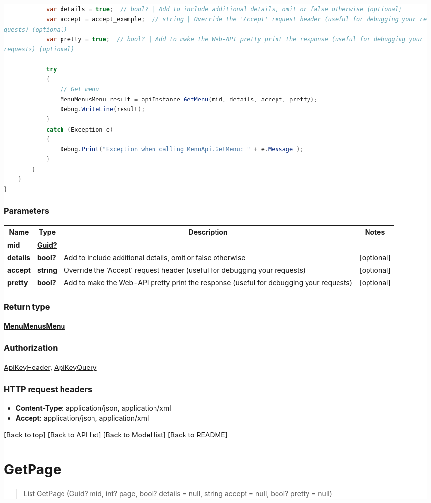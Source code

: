 ```csharp
            var details = true;  // bool? | Add to include additional details, omit or false otherwise (optional) 
            var accept = accept_example;  // string | Override the 'Accept' request header (useful for debugging your requests) (optional) 
            var pretty = true;  // bool? | Add to make the Web-API pretty print the response (useful for debugging your requests) (optional) 

            try
            {
                // Get menu
                MenuMenusMenu result = apiInstance.GetMenu(mid, details, accept, pretty);
                Debug.WriteLine(result);
            }
            catch (Exception e)
            {
                Debug.Print("Exception when calling MenuApi.GetMenu: " + e.Message );
            }
        }
    }
}
```

### Parameters

Name | Type | Description  | Notes
------------- | ------------- | ------------- | -------------
 **mid** | [**Guid?**](Guid?.md)|  | 
 **details** | **bool?**| Add to include additional details, omit or false otherwise | [optional] 
 **accept** | **string**| Override the &#39;Accept&#39; request header (useful for debugging your requests) | [optional] 
 **pretty** | **bool?**| Add to make the Web-API pretty print the response (useful for debugging your requests) | [optional] 

### Return type

[**MenuMenusMenu**](MenuMenusMenu.md)

### Authorization

[ApiKeyHeader](../README.md#ApiKeyHeader), [ApiKeyQuery](../README.md#ApiKeyQuery)

### HTTP request headers

 - **Content-Type**: application/json, application/xml
 - **Accept**: application/json, application/xml

[[Back to top]](#) [[Back to API list]](../README.md#documentation-for-api-endpoints) [[Back to Model list]](../README.md#documentation-for-models) [[Back to README]](../README.md)

<a name="getpage"></a>
# **GetPage**
> List<MegaMenusElement> GetPage (Guid? mid, int? page, bool? details = null, string accept = null, bool? pretty = null)
